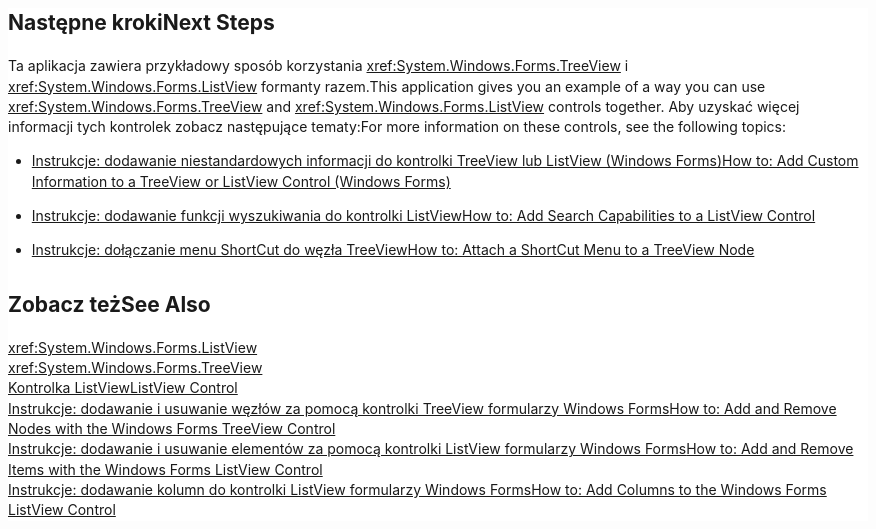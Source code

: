 ## <a name="next-steps"></a><span data-ttu-id="e6319-145">Następne kroki</span><span class="sxs-lookup"><span data-stu-id="e6319-145">Next Steps</span></span>  
 <span data-ttu-id="e6319-146">Ta aplikacja zawiera przykładowy sposób korzystania <xref:System.Windows.Forms.TreeView> i <xref:System.Windows.Forms.ListView> formanty razem.</span><span class="sxs-lookup"><span data-stu-id="e6319-146">This application gives you an example of a way you can use <xref:System.Windows.Forms.TreeView> and <xref:System.Windows.Forms.ListView> controls together.</span></span> <span data-ttu-id="e6319-147">Aby uzyskać więcej informacji tych kontrolek zobacz następujące tematy:</span><span class="sxs-lookup"><span data-stu-id="e6319-147">For more information on these controls, see the following topics:</span></span>  
  
-   [<span data-ttu-id="e6319-148">Instrukcje: dodawanie niestandardowych informacji do kontrolki TreeView lub ListView (Windows Forms)</span><span class="sxs-lookup"><span data-stu-id="e6319-148">How to: Add Custom Information to a TreeView or ListView Control (Windows Forms)</span></span>](../../../../docs/framework/winforms/controls/add-custom-information-to-a-treeview-or-listview-control-wf.md)  
  
-   [<span data-ttu-id="e6319-149">Instrukcje: dodawanie funkcji wyszukiwania do kontrolki ListView</span><span class="sxs-lookup"><span data-stu-id="e6319-149">How to: Add Search Capabilities to a ListView Control</span></span>](../../../../docs/framework/winforms/controls/how-to-add-search-capabilities-to-a-listview-control.md)  
  
-   [<span data-ttu-id="e6319-150">Instrukcje: dołączanie menu ShortCut do węzła TreeView</span><span class="sxs-lookup"><span data-stu-id="e6319-150">How to: Attach a ShortCut Menu to a TreeView Node</span></span>](../../../../docs/framework/winforms/controls/how-to-attach-a-shortcut-menu-to-a-treeview-node.md)  
  
## <a name="see-also"></a><span data-ttu-id="e6319-151">Zobacz też</span><span class="sxs-lookup"><span data-stu-id="e6319-151">See Also</span></span>  
 <xref:System.Windows.Forms.ListView>  
 <xref:System.Windows.Forms.TreeView>  
 [<span data-ttu-id="e6319-152">Kontrolka ListView</span><span class="sxs-lookup"><span data-stu-id="e6319-152">ListView Control</span></span>](../../../../docs/framework/winforms/controls/listview-control-windows-forms.md)  
 [<span data-ttu-id="e6319-153">Instrukcje: dodawanie i usuwanie węzłów za pomocą kontrolki TreeView formularzy Windows Forms</span><span class="sxs-lookup"><span data-stu-id="e6319-153">How to: Add and Remove Nodes with the Windows Forms TreeView Control</span></span>](../../../../docs/framework/winforms/controls/how-to-add-and-remove-nodes-with-the-windows-forms-treeview-control.md)  
 [<span data-ttu-id="e6319-154">Instrukcje: dodawanie i usuwanie elementów za pomocą kontrolki ListView formularzy Windows Forms</span><span class="sxs-lookup"><span data-stu-id="e6319-154">How to: Add and Remove Items with the Windows Forms ListView Control</span></span>](../../../../docs/framework/winforms/controls/how-to-add-and-remove-items-with-the-windows-forms-listview-control.md)  
 [<span data-ttu-id="e6319-155">Instrukcje: dodawanie kolumn do kontrolki ListView formularzy Windows Forms</span><span class="sxs-lookup"><span data-stu-id="e6319-155">How to: Add Columns to the Windows Forms ListView Control</span></span>](../../../../docs/framework/winforms/controls/how-to-add-columns-to-the-windows-forms-listview-control.md)
